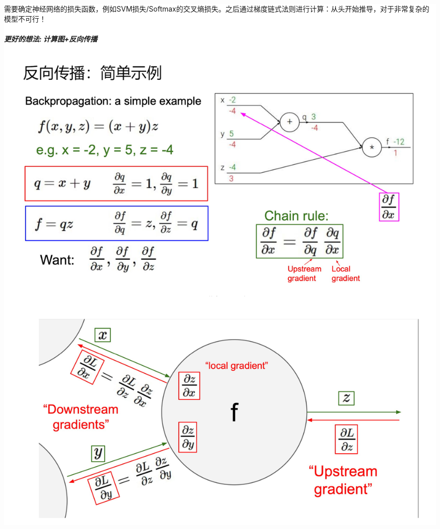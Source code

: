 需要确定神经网络的损失函数，例如SVM损失/Softmax的交叉熵损失。之后通过梯度链式法则进行计算：从头开始推导，对于非常复杂的模型不可行！
##### 更好的想法: 计算图+反向传播
![alt text](image-14.png)
![alt text](image-15.png)